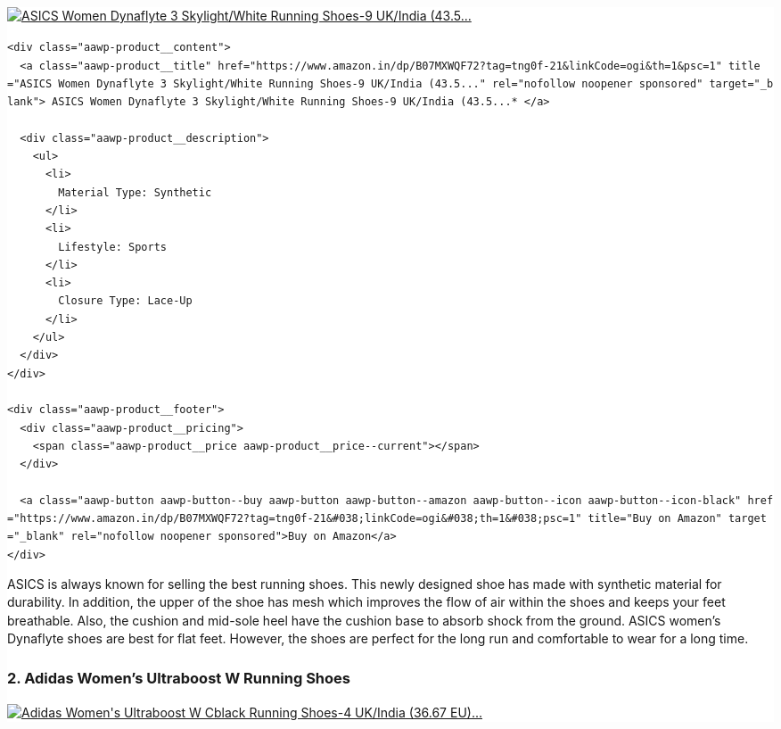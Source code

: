 <div class="aawp">
  <div class="aawp-product aawp-product--horizontal"  data-aawp-product-id="B07MXWQF72" data-aawp-product-title="ASICS Women Dynaflyte 3 Skylight/White Running Shoes-9 UK/India  43.5 EU   11 US   1012A002.401" data-aawp-geotargeting="true" data-aawp-click-tracking="title">
    <div class="aawp-product__thumb">
      <a class="aawp-product__image-link"
           href="https://www.amazon.in/dp/B07MXWQF72?tag=tng0f-21&linkCode=ogi&th=1&psc=1" title="ASICS Women Dynaflyte 3 Skylight/White Running Shoes-9 UK/India (43.5..." rel="nofollow noopener sponsored" target="_blank"> <img class="aawp-product__image" src="https://m.media-amazon.com/images/I/41RFI6C+DjL._SL160_.jpg" alt="ASICS Women Dynaflyte 3 Skylight/White Running Shoes-9 UK/India (43.5..." /> </a>
    </div>
    
    <div class="aawp-product__content">
      <a class="aawp-product__title" href="https://www.amazon.in/dp/B07MXWQF72?tag=tng0f-21&linkCode=ogi&th=1&psc=1" title="ASICS Women Dynaflyte 3 Skylight/White Running Shoes-9 UK/India (43.5..." rel="nofollow noopener sponsored" target="_blank"> ASICS Women Dynaflyte 3 Skylight/White Running Shoes-9 UK/India (43.5...* </a> 
      
      <div class="aawp-product__description">
        <ul>
          <li>
            Material Type: Synthetic
          </li>
          <li>
            Lifestyle: Sports
          </li>
          <li>
            Closure Type: Lace-Up
          </li>
        </ul>
      </div>
    </div>
    
    <div class="aawp-product__footer">
      <div class="aawp-product__pricing">
        <span class="aawp-product__price aawp-product__price--current"></span>
      </div>
      
      <a class="aawp-button aawp-button--buy aawp-button aawp-button--amazon aawp-button--icon aawp-button--icon-black" href="https://www.amazon.in/dp/B07MXWQF72?tag=tng0f-21&#038;linkCode=ogi&#038;th=1&#038;psc=1" title="Buy on Amazon" target="_blank" rel="nofollow noopener sponsored">Buy on Amazon</a>
    </div>
  </div>
</div> ASICS is always known for selling the best running shoes. This newly designed shoe has made with synthetic material for durability. In addition, the upper of the shoe has mesh which improves the flow of air within the shoes and keeps your feet breathable. Also, the cushion and mid-sole heel have the cushion base to absorb shock from the ground. ASICS women&#8217;s Dynaflyte shoes are best for flat feet. However, the shoes are perfect for the long run and comfortable to wear for a long time. 

### **2. Adidas Women&#8217;s Ultraboost W Running Shoes**

<div class="aawp">
  <div class="aawp-product aawp-product--horizontal"  data-aawp-product-id="B077R9GP46" data-aawp-product-title="Adidas Women s Ultraboost W Cblack Running Shoes-4 UK/India  36.67 EU   BB6149" data-aawp-geotargeting="true" data-aawp-click-tracking="title">
    <div class="aawp-product__thumb">
      <a class="aawp-product__image-link"
           href="https://www.amazon.in/dp/B077R9GP46?tag=tng0f-21&linkCode=ogi&th=1&psc=1" title="Adidas Women's Ultraboost W Cblack Running Shoes-4 UK/India (36.67 EU)..." rel="nofollow noopener sponsored" target="_blank"> <img class="aawp-product__image" src="https://m.media-amazon.com/images/I/41WU5eyRzIL._SL160_.jpg" alt="Adidas Women's Ultraboost W Cblack Running Shoes-4 UK/India (36.67 EU)..." /> </a>
    </div>
    